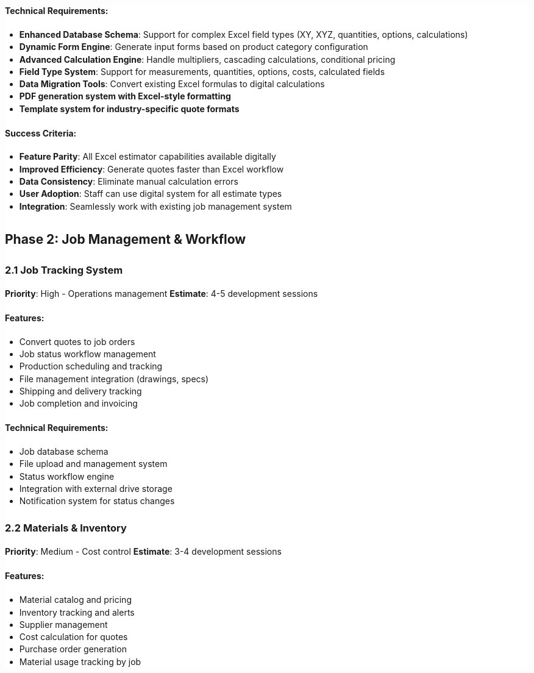 #### Technical Requirements:
- **Enhanced Database Schema**: Support for complex Excel field types (XY, XYZ, quantities, options, calculations)
- **Dynamic Form Engine**: Generate input forms based on product category configuration
- **Advanced Calculation Engine**: Handle multipliers, cascading calculations, conditional pricing
- **Field Type System**: Support for measurements, quantities, options, costs, calculated fields
- **Data Migration Tools**: Convert existing Excel formulas to digital calculations
- **PDF generation system with Excel-style formatting**
- **Template system for industry-specific quote formats**

#### Success Criteria:
- **Feature Parity**: All Excel estimator capabilities available digitally
- **Improved Efficiency**: Generate quotes faster than Excel workflow
- **Data Consistency**: Eliminate manual calculation errors
- **User Adoption**: Staff can use digital system for all estimate types
- **Integration**: Seamlessly work with existing job management system

## Phase 2: Job Management & Workflow

### 2.1 Job Tracking System
**Priority**: High - Operations management
**Estimate**: 4-5 development sessions

#### Features:
- Convert quotes to job orders
- Job status workflow management
- Production scheduling and tracking
- File management integration (drawings, specs)
- Shipping and delivery tracking
- Job completion and invoicing

#### Technical Requirements:
- Job database schema
- File upload and management system
- Status workflow engine
- Integration with external drive storage
- Notification system for status changes

### 2.2 Materials & Inventory
**Priority**: Medium - Cost control
**Estimate**: 3-4 development sessions

#### Features:
- Material catalog and pricing
- Inventory tracking and alerts
- Supplier management
- Cost calculation for quotes
- Purchase order generation
- Material usage tracking by job
